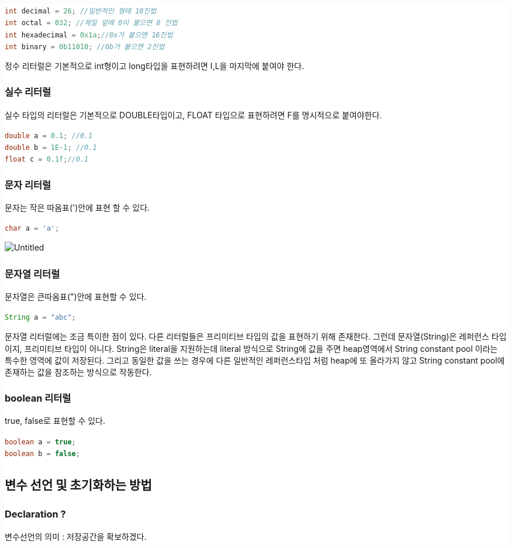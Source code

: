 ```java
int decimal = 26; //일반적인 형태 10진법
int octal = 032; //제일 앞에 0이 붙으면 8 진법
int hexadecimal = 0x1a;//0x가 붙으면 16진법
int binary = 0b11010; //0b가 붙으면 2진법
```

정수 리터럴은 기본적으로 int형이고 long타입을 표현하려면 I,L을 마지막에 붙여야 한다.

### 실수 리터럴

실수 타입의 리터럴은 기본적으로 DOUBLE타입이고, FLOAT 타입으로 표현하려면 F를 명시적으로 붙여야한다.

```java
double a = 0.1; //0.1
double b = 1E-1; //0.1
float c = 0.1f;//0.1
```

### 문자 리터럴

문자는 작은 따옴표(')안에 표현 할 수 있다.

```java
char a = 'a';
```

![Untitled](https://s3.us-west-2.amazonaws.com/secure.notion-static.com/71aa3faa-7d23-48bb-be52-1fd3ab12cd17/Untitled.png?X-Amz-Algorithm=AWS4-HMAC-SHA256&X-Amz-Content-Sha256=UNSIGNED-PAYLOAD&X-Amz-Credential=AKIAT73L2G45EIPT3X45%2F20211216%2Fus-west-2%2Fs3%2Faws4_request&X-Amz-Date=20211216T151803Z&X-Amz-Expires=86400&X-Amz-Signature=d32b0b0ef0280e77164ef97f8de63f14d0307e036056da4c88a4081f61ecafe2&X-Amz-SignedHeaders=host&response-content-disposition=filename%20%3D%22Untitled.png%22&x-id=GetObject)

### 문자열 리터럴

문자열은 큰따옴표(")안에 표현할 수 있다.

```java
String a = "abc";
```

문자열 리터럴에는 조금 특이한 점이 있다. 다른 리터럴들은 프리미티브 타입의 값을 표현하기 위해 존재한다. 그런데  문자열(String)은 레퍼런스 타입이지, 프리미티브 타입이 아니다. String은 literal을 지원하는데 literal 방식으로 String에 값을 주면 heap영역에서 String constant pool 이라는 특수한 영역에 값이 저장된다. 그리고 동일한 값을 쓰는 경우에 다른 일반적인 레퍼런스타입 처럼 heap에 또 올라가지 않고 String constant pool에 존재하는 값을 참조하는 방식으로 작동한다.

### boolean 리터럴

true, false로 표현할 수 있다.

```java
boolean a = true;
boolean b = false;
```

## 변수 선언 및 초기화하는 방법

### Declaration ?

변수선언의 의미 : 저장공간을 확보하겠다.
